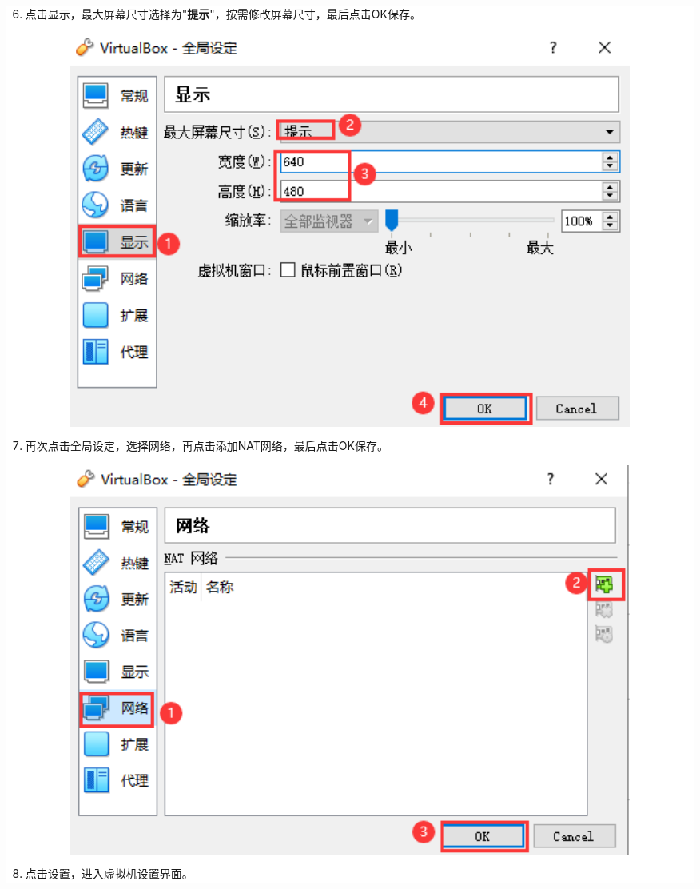 6)  点击显示，最大屏幕尺寸选择为"**提示**"，按需修改屏幕尺寸，最后点击OK保存。

<img src="../_static/media/chapter_1/section_3/image97.png" style="display: block;margin: 0 auto;width:700px" />

7)  再次点击全局设定，选择网络，再点击添加NAT网络，最后点击OK保存。

<img src="../_static/media/chapter_1/section_3/image98.png" style="display: block;margin: 0 auto;width:700px" />

8)  点击设置，进入虚拟机设置界面。

